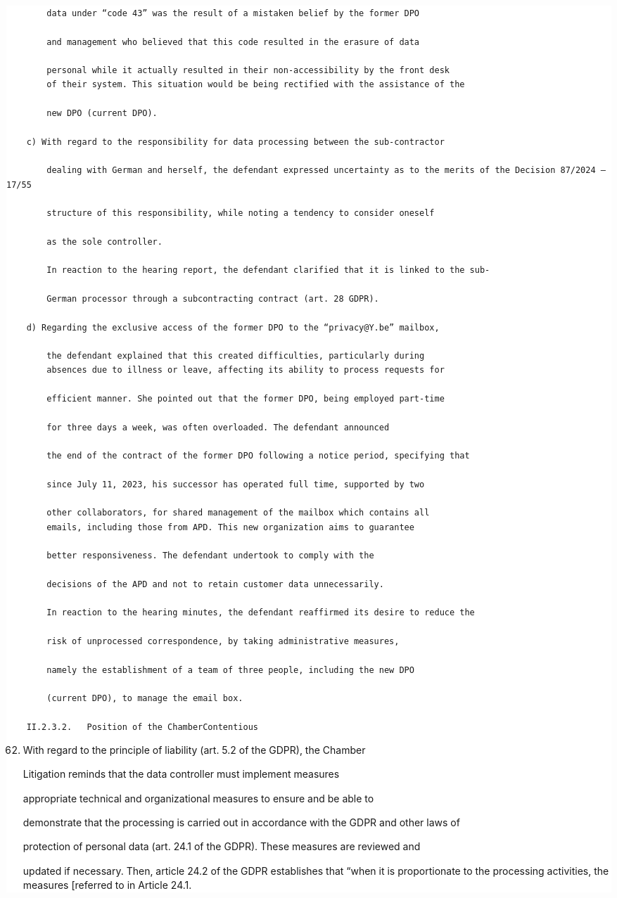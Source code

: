             data under “code 43” was the result of a mistaken belief by the former DPO

            and management who believed that this code resulted in the erasure of data

            personal while it actually resulted in their non-accessibility by the front desk
            of their system. This situation would be being rectified with the assistance of the

            new DPO (current DPO).

        c) With regard to the responsibility for data processing between the sub-contractor

            dealing with German and herself, the defendant expressed uncertainty as to the merits of the Decision 87/2024 — 17/55

            structure of this responsibility, while noting a tendency to consider oneself

            as the sole controller.

            In reaction to the hearing report, the defendant clarified that it is linked to the sub-

            German processor through a subcontracting contract (art. 28 GDPR).

        d) Regarding the exclusive access of the former DPO to the “privacy@Y.be” mailbox,

            the defendant explained that this created difficulties, particularly during
            absences due to illness or leave, affecting its ability to process requests for

            efficient manner. She pointed out that the former DPO, being employed part-time

            for three days a week, was often overloaded. The defendant announced

            the end of the contract of the former DPO following a notice period, specifying that

            since July 11, 2023, his successor has operated full time, supported by two

            other collaborators, for shared management of the mailbox which contains all
            emails, including those from APD. This new organization aims to guarantee

            better responsiveness. The defendant undertook to comply with the

            decisions of the APD and not to retain customer data unnecessarily.

            In reaction to the hearing minutes, the defendant reaffirmed its desire to reduce the

            risk of unprocessed correspondence, by taking administrative measures,

            namely the establishment of a team of three people, including the new DPO

            (current DPO), to manage the email box.

        II.2.3.2.   Position of the ChamberContentious

62. With regard to the principle of liability (art. 5.2 of the GDPR), the Chamber

    Litigation reminds that the data controller must implement measures

    appropriate technical and organizational measures to ensure and be able to

    demonstrate that the processing is carried out in accordance with the GDPR and other laws of

    protection of personal data (art. 24.1 of the GDPR). These measures are reviewed and

    updated if necessary. Then, article 24.2 of the GDPR establishes that “when it is
    proportionate to the processing activities, the measures \[referred to in Article 24.1.

